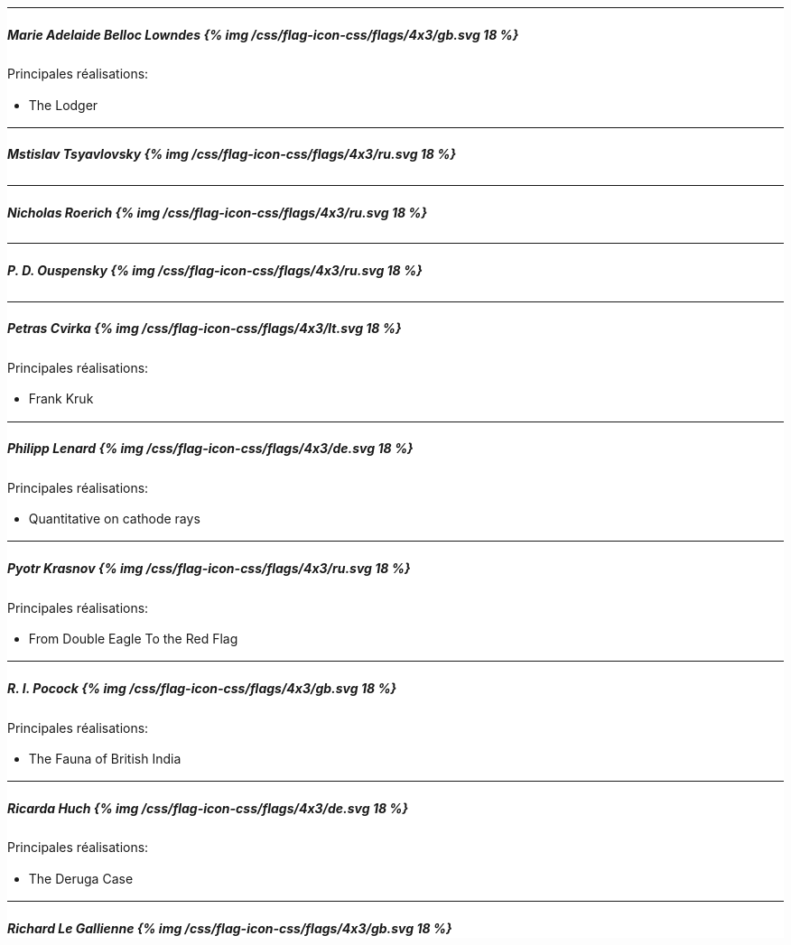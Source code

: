 *****
##### Marie Adelaide Belloc Lowndes {% img /css/flag-icon-css/flags/4x3/gb.svg 18 %}
Principales réalisations:
- The Lodger

*****
##### Mstislav Tsyavlovsky {% img /css/flag-icon-css/flags/4x3/ru.svg 18 %}


*****
##### Nicholas Roerich {% img /css/flag-icon-css/flags/4x3/ru.svg 18 %}


*****
##### P. D. Ouspensky {% img /css/flag-icon-css/flags/4x3/ru.svg 18 %}


*****
##### Petras Cvirka {% img /css/flag-icon-css/flags/4x3/lt.svg 18 %}
Principales réalisations:
- Frank Kruk

*****
##### Philipp Lenard {% img /css/flag-icon-css/flags/4x3/de.svg 18 %}
Principales réalisations:
- Quantitative on cathode rays

*****
##### Pyotr Krasnov {% img /css/flag-icon-css/flags/4x3/ru.svg 18 %}
Principales réalisations:
- From Double Eagle To the Red Flag

*****
##### R. I. Pocock {% img /css/flag-icon-css/flags/4x3/gb.svg 18 %}
Principales réalisations:
- The Fauna of British India

*****
##### Ricarda Huch {% img /css/flag-icon-css/flags/4x3/de.svg 18 %}
Principales réalisations:
-  	The Deruga Case

*****
##### Richard Le Gallienne {% img /css/flag-icon-css/flags/4x3/gb.svg 18 %}
